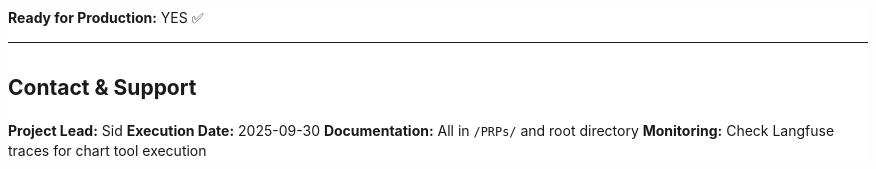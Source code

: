 **Ready for Production:** YES ✅

---

## Contact & Support

**Project Lead:** Sid
**Execution Date:** 2025-09-30
**Documentation:** All in `/PRPs/` and root directory
**Monitoring:** Check Langfuse traces for chart tool execution